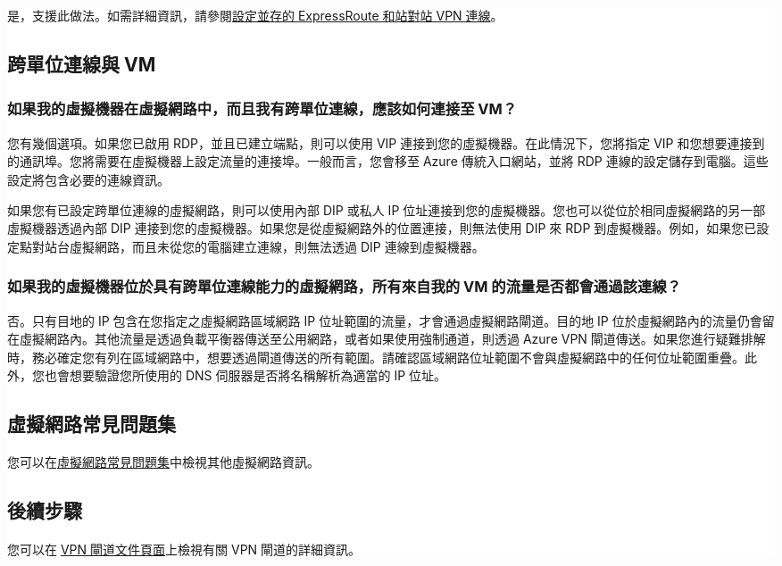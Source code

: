 是，支援此做法。如需詳細資訊，請參閱[設定並存的 ExpressRoute 和站對站 VPN 連線](../expressroute/expressroute-coexist.md)。

## 跨單位連線與 VM

### 如果我的虛擬機器在虛擬網路中，而且我有跨單位連線，應該如何連接至 VM？

您有幾個選項。如果您已啟用 RDP，並且已建立端點，則可以使用 VIP 連接到您的虛擬機器。在此情況下，您將指定 VIP 和您想要連接到的通訊埠。您將需要在虛擬機器上設定流量的連接埠。一般而言，您會移至 Azure 傳統入口網站，並將 RDP 連線的設定儲存到電腦。這些設定將包含必要的連線資訊。

如果您有已設定跨單位連線的虛擬網路，則可以使用內部 DIP 或私人 IP 位址連接到您的虛擬機器。您也可以從位於相同虛擬網路的另一部虛擬機器透過內部 DIP 連接到您的虛擬機器。如果您是從虛擬網路外的位置連接，則無法使用 DIP 來 RDP 到虛擬機器。例如，如果您已設定點對站台虛擬網路，而且未從您的電腦建立連線，則無法透過 DIP 連線到虛擬機器。

### 如果我的虛擬機器位於具有跨單位連線能力的虛擬網路，所有來自我的 VM 的流量是否都會通過該連線？

否。只有目地的 IP 包含在您指定之虛擬網路區域網路 IP 位址範圍的流量，才會通過虛擬網路閘道。目的地 IP 位於虛擬網路內的流量仍會留在虛擬網路內。其他流量是透過負載平衡器傳送至公用網路，或者如果使用強制通道，則透過 Azure VPN 閘道傳送。如果您進行疑難排解時，務必確定您有列在區域網路中，想要透過閘道傳送的所有範圍。請確認區域網路位址範圍不會與虛擬網路中的任何位址範圍重疊。此外，您也會想要驗證您所使用的 DNS 伺服器是否將名稱解析為適當的 IP 位址。


## 虛擬網路常見問題集

您可以在[虛擬網路常見問題集](../virtual-network/virtual-networks-faq.md)中檢視其他虛擬網路資訊。

## 後續步驟

您可以在 [VPN 閘道文件頁面](https://azure.microsoft.com/documentation/services/vpn-gateway/)上檢視有關 VPN 閘道的詳細資訊。

 

